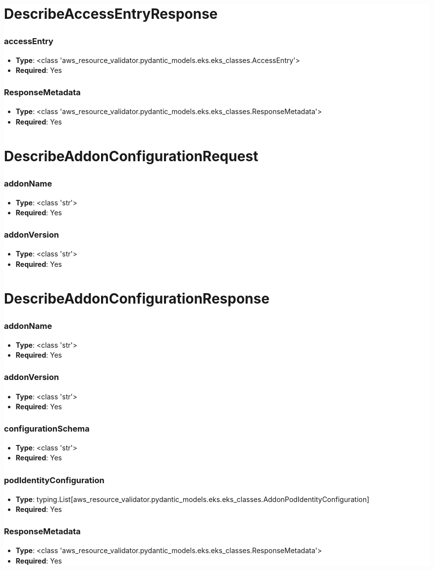 
# DescribeAccessEntryResponse

### accessEntry
- **Type**: <class 'aws_resource_validator.pydantic_models.eks.eks_classes.AccessEntry'>
- **Required**: Yes

### ResponseMetadata
- **Type**: <class 'aws_resource_validator.pydantic_models.eks.eks_classes.ResponseMetadata'>
- **Required**: Yes


# DescribeAddonConfigurationRequest

### addonName
- **Type**: <class 'str'>
- **Required**: Yes

### addonVersion
- **Type**: <class 'str'>
- **Required**: Yes


# DescribeAddonConfigurationResponse

### addonName
- **Type**: <class 'str'>
- **Required**: Yes

### addonVersion
- **Type**: <class 'str'>
- **Required**: Yes

### configurationSchema
- **Type**: <class 'str'>
- **Required**: Yes

### podIdentityConfiguration
- **Type**: typing.List[aws_resource_validator.pydantic_models.eks.eks_classes.AddonPodIdentityConfiguration]
- **Required**: Yes

### ResponseMetadata
- **Type**: <class 'aws_resource_validator.pydantic_models.eks.eks_classes.ResponseMetadata'>
- **Required**: Yes

